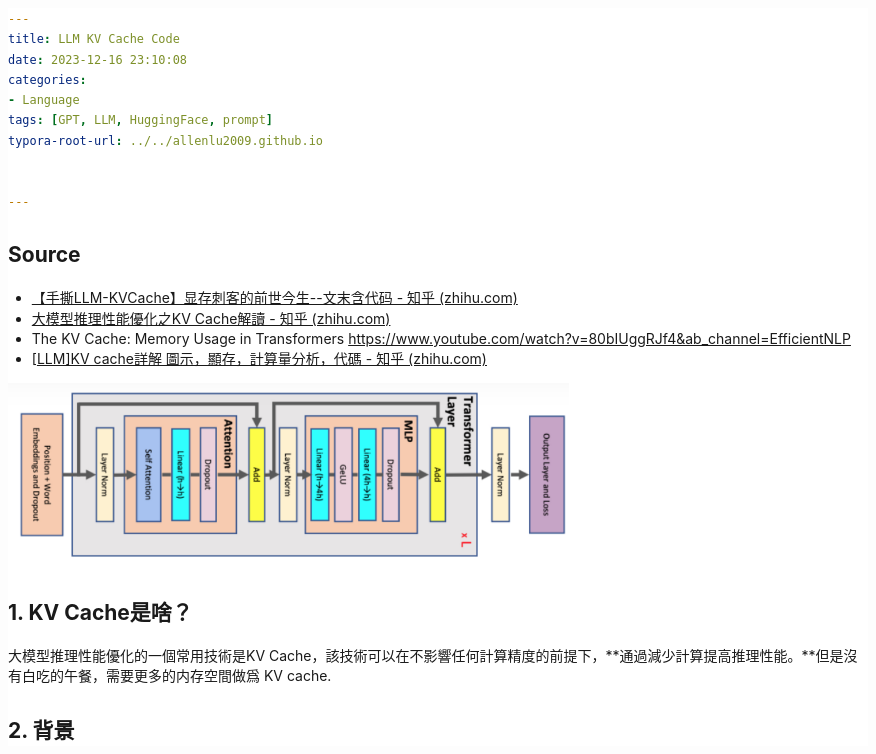 ```yaml
---
title: LLM KV Cache Code
date: 2023-12-16 23:10:08
categories:
- Language
tags: [GPT, LLM, HuggingFace, prompt]
typora-root-url: ../../allenlu2009.github.io


---
```






## Source

* [【手撕LLM-KVCache】显存刺客的前世今生--文末含代码 - 知乎 (zhihu.com)](https://zhuanlan.zhihu.com/p/667763542)
* [大模型推理性能優化之KV Cache解讀 - 知乎 (zhihu.com)](https://zhuanlan.zhihu.com/p/630832593)
* The KV Cache: Memory Usage in Transformers  https://www.youtube.com/watch?v=80bIUggRJf4&ab_channel=EfficientNLP
* [[LLM\]KV cache詳解 圖示，顯存，計算量分析，代碼 - 知乎 (zhihu.com)](https://zhuanlan.zhihu.com/p/646577898)





<img src="/media/image-20231029165342034.png" alt="image-20231029165342034" style="zoom: 67%;" />









## 1. KV Cache是啥？

大模型推理性能優化的一個常用技術是KV Cache，該技術可以在不影響任何計算精度的前提下，**通過減少計算提高推理性能。**但是沒有白吃的午餐，需要更多的内存空間做爲 KV cache.  

## 2. 背景

